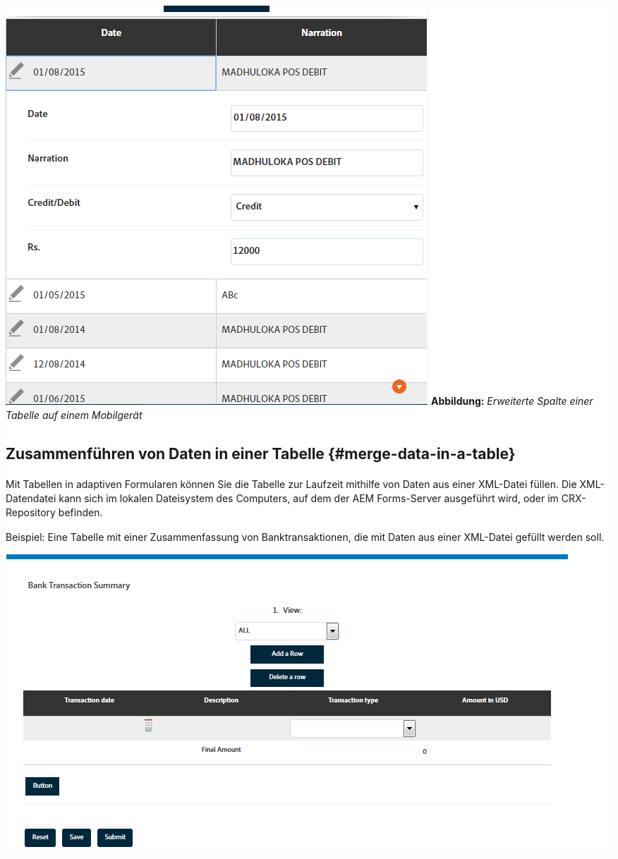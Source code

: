 ![collapse_column](assets/collapsible_column.png)
**Abbildung:** *Erweiterte Spalte einer Tabelle auf einem Mobilgerät*

## Zusammenführen von Daten in einer Tabelle {#merge-data-in-a-table}

Mit Tabellen in adaptiven Formularen können Sie die Tabelle zur Laufzeit mithilfe von Daten aus einer XML-Datei füllen. Die XML-Datendatei kann sich im lokalen Dateisystem des Computers, auf dem der AEM Forms-Server ausgeführt wird, oder im CRX-Repository befinden.

Beispiel: Eine Tabelle mit einer Zusammenfassung von Banktransaktionen, die mit Daten aus einer XML-Datei gefüllt werden soll.

![data-merge-table](assets/data-merge-table.png)